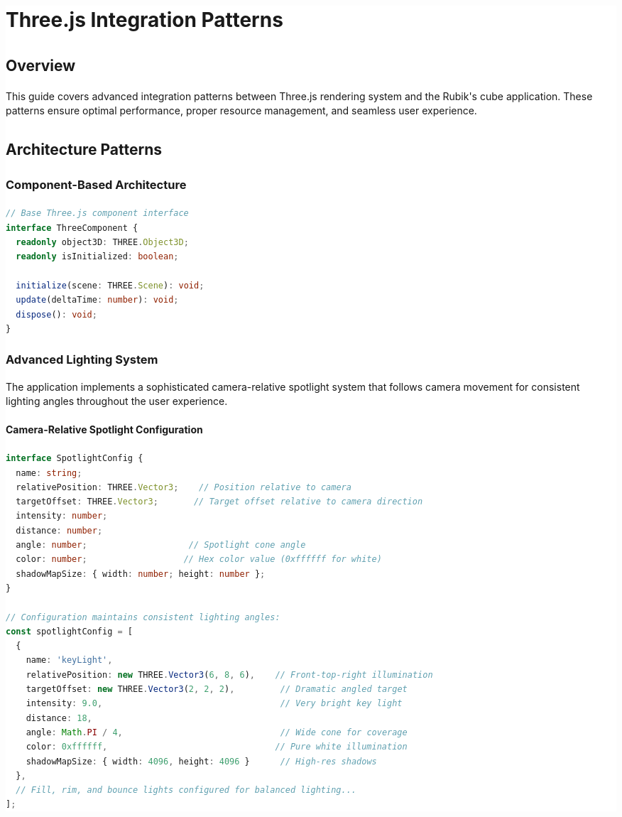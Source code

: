 # Three.js Integration Patterns

## Overview

This guide covers advanced integration patterns between Three.js rendering system and the Rubik's cube application. These patterns ensure optimal performance, proper resource management, and seamless user experience.

## Architecture Patterns

### Component-Based Architecture

```typescript
// Base Three.js component interface
interface ThreeComponent {
  readonly object3D: THREE.Object3D;
  readonly isInitialized: boolean;

  initialize(scene: THREE.Scene): void;
  update(deltaTime: number): void;
  dispose(): void;
}
```

### Advanced Lighting System

The application implements a sophisticated camera-relative spotlight system that follows camera movement for consistent lighting angles throughout the user experience.

#### Camera-Relative Spotlight Configuration

```typescript
interface SpotlightConfig {
  name: string;
  relativePosition: THREE.Vector3;    // Position relative to camera
  targetOffset: THREE.Vector3;       // Target offset relative to camera direction
  intensity: number;
  distance: number;
  angle: number;                    // Spotlight cone angle
  color: number;                   // Hex color value (0xffffff for white)
  shadowMapSize: { width: number; height: number };
}

// Configuration maintains consistent lighting angles:
const spotlightConfig = [
  {
    name: 'keyLight',
    relativePosition: new THREE.Vector3(6, 8, 6),    // Front-top-right illumination
    targetOffset: new THREE.Vector3(2, 2, 2),         // Dramatic angled target
    intensity: 9.0,                                   // Very bright key light
    distance: 18,
    angle: Math.PI / 4,                               // Wide cone for coverage
    color: 0xffffff,                                 // Pure white illumination
    shadowMapSize: { width: 4096, height: 4096 }      // High-res shadows
  },
  // Fill, rim, and bounce lights configured for balanced lighting...
];
```
